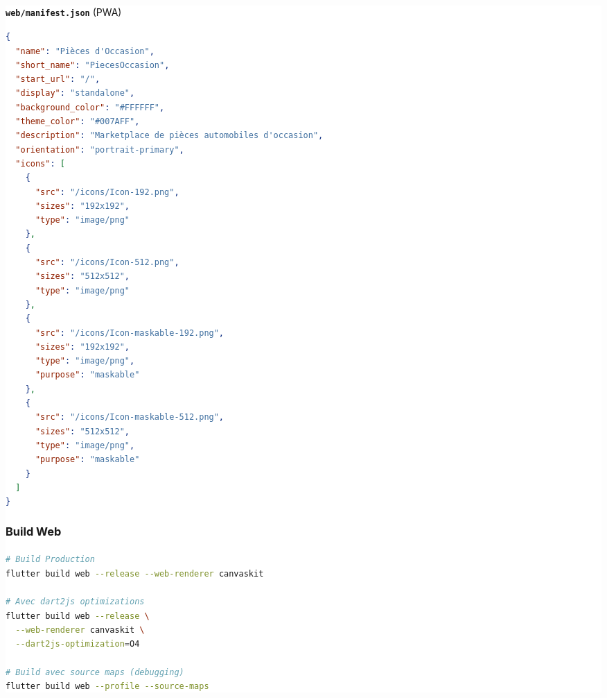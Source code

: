 **`web/manifest.json`** (PWA)

```json
{
  "name": "Pièces d'Occasion",
  "short_name": "PiecesOccasion",
  "start_url": "/",
  "display": "standalone",
  "background_color": "#FFFFFF",
  "theme_color": "#007AFF",
  "description": "Marketplace de pièces automobiles d'occasion",
  "orientation": "portrait-primary",
  "icons": [
    {
      "src": "/icons/Icon-192.png",
      "sizes": "192x192",
      "type": "image/png"
    },
    {
      "src": "/icons/Icon-512.png",
      "sizes": "512x512",
      "type": "image/png"
    },
    {
      "src": "/icons/Icon-maskable-192.png",
      "sizes": "192x192",
      "type": "image/png",
      "purpose": "maskable"
    },
    {
      "src": "/icons/Icon-maskable-512.png",
      "sizes": "512x512",
      "type": "image/png",
      "purpose": "maskable"
    }
  ]
}
```

### Build Web

```bash
# Build Production
flutter build web --release --web-renderer canvaskit

# Avec dart2js optimizations
flutter build web --release \
  --web-renderer canvaskit \
  --dart2js-optimization=O4

# Build avec source maps (debugging)
flutter build web --profile --source-maps
```
